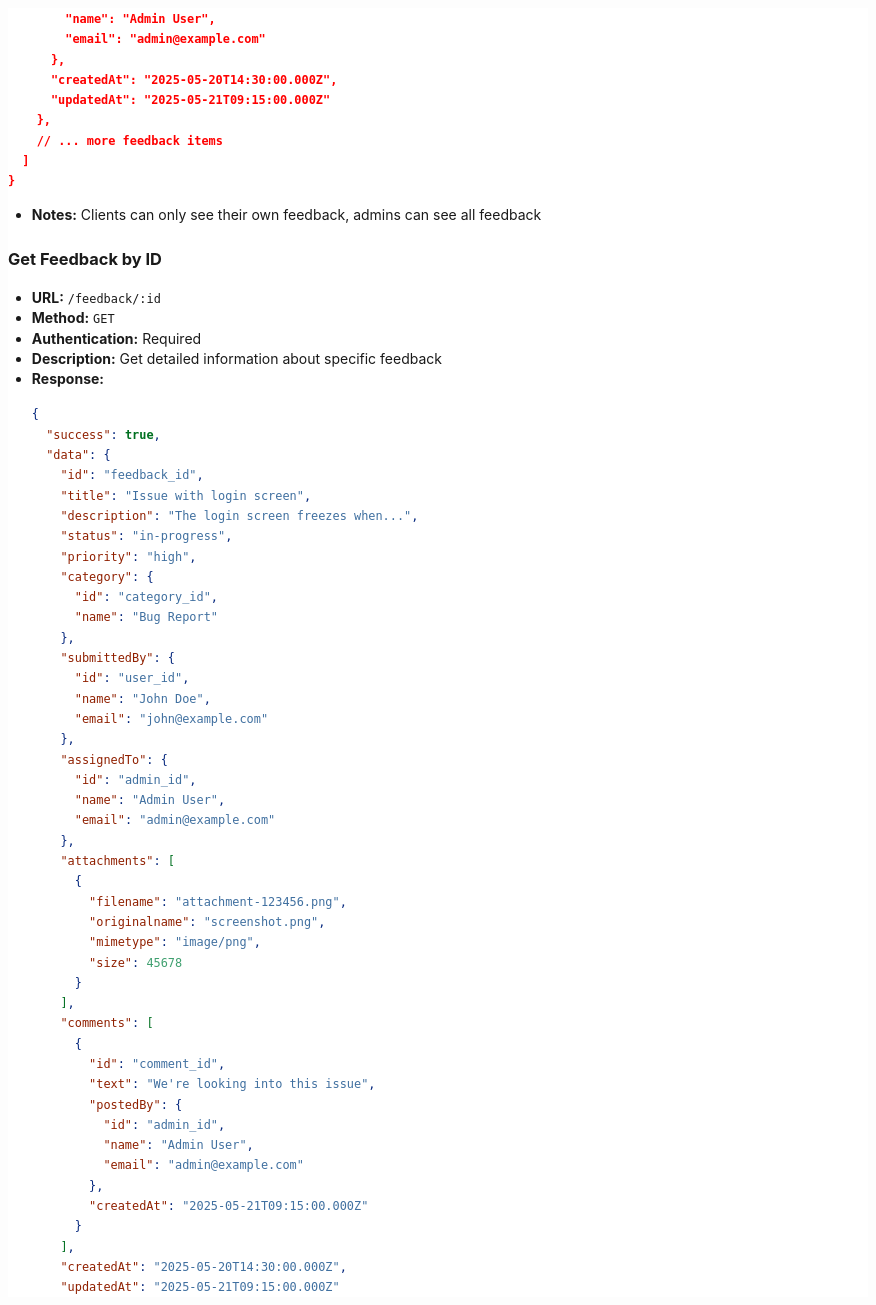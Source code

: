   ```json
          "name": "Admin User",
          "email": "admin@example.com"
        },
        "createdAt": "2025-05-20T14:30:00.000Z",
        "updatedAt": "2025-05-21T09:15:00.000Z"
      },
      // ... more feedback items
    ]
  }
  ```
- **Notes:** Clients can only see their own feedback, admins can see all feedback

### Get Feedback by ID
- **URL:** `/feedback/:id`
- **Method:** `GET`
- **Authentication:** Required
- **Description:** Get detailed information about specific feedback
- **Response:**
  ```json
  {
    "success": true,
    "data": {
      "id": "feedback_id",
      "title": "Issue with login screen",
      "description": "The login screen freezes when...",
      "status": "in-progress",
      "priority": "high",
      "category": {
        "id": "category_id",
        "name": "Bug Report"
      },
      "submittedBy": {
        "id": "user_id",
        "name": "John Doe",
        "email": "john@example.com"
      },
      "assignedTo": {
        "id": "admin_id",
        "name": "Admin User",
        "email": "admin@example.com"
      },
      "attachments": [
        {
          "filename": "attachment-123456.png",
          "originalname": "screenshot.png",
          "mimetype": "image/png",
          "size": 45678
        }
      ],
      "comments": [
        {
          "id": "comment_id",
          "text": "We're looking into this issue",
          "postedBy": {
            "id": "admin_id",
            "name": "Admin User",
            "email": "admin@example.com"
          },
          "createdAt": "2025-05-21T09:15:00.000Z"
        }
      ],
      "createdAt": "2025-05-20T14:30:00.000Z",
      "updatedAt": "2025-05-21T09:15:00.000Z"
  ```